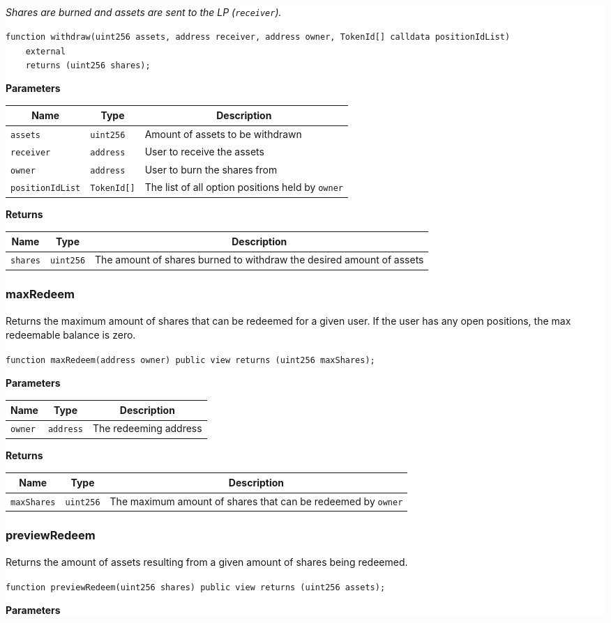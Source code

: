 *Shares are burned and assets are sent to the LP (`receiver`).*


```solidity
function withdraw(uint256 assets, address receiver, address owner, TokenId[] calldata positionIdList)
    external
    returns (uint256 shares);
```
**Parameters**

|Name|Type|Description|
|----|----|-----------|
|`assets`|`uint256`|Amount of assets to be withdrawn|
|`receiver`|`address`|User to receive the assets|
|`owner`|`address`|User to burn the shares from|
|`positionIdList`|`TokenId[]`|The list of all option positions held by `owner`|

**Returns**

|Name|Type|Description|
|----|----|-----------|
|`shares`|`uint256`|The amount of shares burned to withdraw the desired amount of assets|


### maxRedeem

Returns the maximum amount of shares that can be redeemed for a given user.
If the user has any open positions, the max redeemable balance is zero.


```solidity
function maxRedeem(address owner) public view returns (uint256 maxShares);
```
**Parameters**

|Name|Type|Description|
|----|----|-----------|
|`owner`|`address`|The redeeming address|

**Returns**

|Name|Type|Description|
|----|----|-----------|
|`maxShares`|`uint256`|The maximum amount of shares that can be redeemed by `owner`|


### previewRedeem

Returns the amount of assets resulting from a given amount of shares being redeemed.


```solidity
function previewRedeem(uint256 shares) public view returns (uint256 assets);
```
**Parameters**
